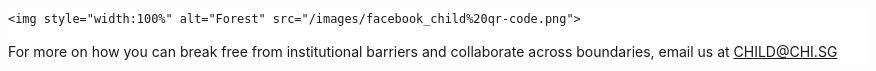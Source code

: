     <img style="width:100%" alt="Forest" src="/images/facebook_child%20qr-code.png">
  </div>
</div>










For more on how you can break free from institutional barriers and collaborate across boundaries, email us at  CHILD@CHI.SG